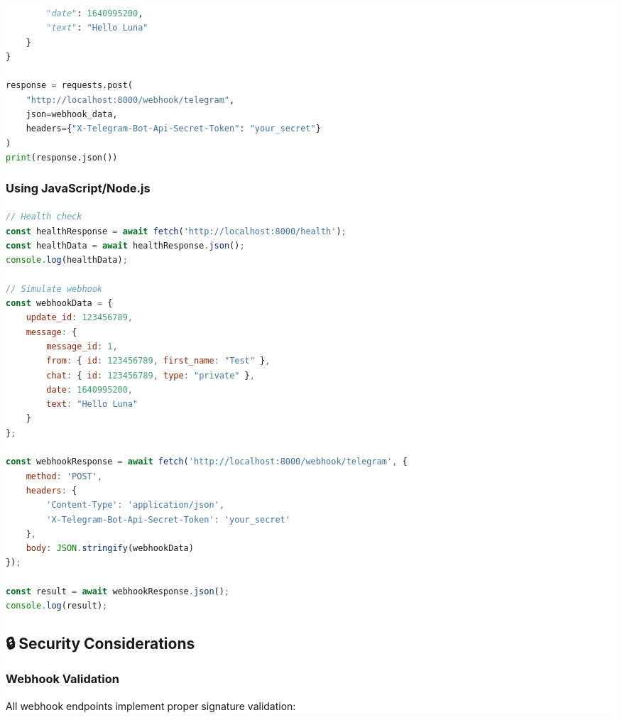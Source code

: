 ```python
        "date": 1640995200,
        "text": "Hello Luna"
    }
}

response = requests.post(
    "http://localhost:8000/webhook/telegram",
    json=webhook_data,
    headers={"X-Telegram-Bot-Api-Secret-Token": "your_secret"}
)
print(response.json())
```

### Using JavaScript/Node.js

```javascript
// Health check
const healthResponse = await fetch('http://localhost:8000/health');
const healthData = await healthResponse.json();
console.log(healthData);

// Simulate webhook
const webhookData = {
    update_id: 123456789,
    message: {
        message_id: 1,
        from: { id: 123456789, first_name: "Test" },
        chat: { id: 123456789, type: "private" },
        date: 1640995200,
        text: "Hello Luna"
    }
};

const webhookResponse = await fetch('http://localhost:8000/webhook/telegram', {
    method: 'POST',
    headers: {
        'Content-Type': 'application/json',
        'X-Telegram-Bot-Api-Secret-Token': 'your_secret'
    },
    body: JSON.stringify(webhookData)
});

const result = await webhookResponse.json();
console.log(result);
```

## 🔒 Security Considerations

### Webhook Validation

All webhook endpoints implement proper signature validation:
